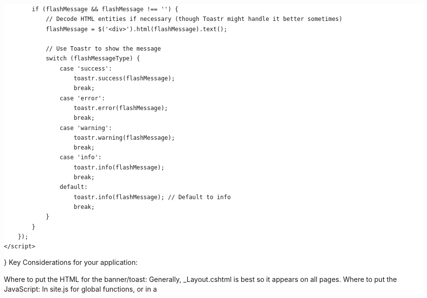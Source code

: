             if (flashMessage && flashMessage !== '') {
                // Decode HTML entities if necessary (though Toastr might handle it better sometimes)
                flashMessage = $('<div>').html(flashMessage).text();

                // Use Toastr to show the message
                switch (flashMessageType) {
                    case 'success':
                        toastr.success(flashMessage);
                        break;
                    case 'error':
                        toastr.error(flashMessage);
                        break;
                    case 'warning':
                        toastr.warning(flashMessage);
                        break;
                    case 'info':
                        toastr.info(flashMessage);
                        break;
                    default:
                        toastr.info(flashMessage); // Default to info
                        break;
                }
            }
        });
    </script>
}
Key Considerations for your application:

Where to put the HTML for the banner/toast: Generally, _Layout.cshtml is best so it appears on all pages.
Where to put the JavaScript: In site.js for global functions, or in a <script> block at the end of the specific view for page-specific logic. Remember to place it after jQuery and any toast library scripts.
Handling TempData: TempData stores data for one subsequent request, making it ideal for post-redirect-get messages. After the next request, it's cleared.
Message Content: Be mindful of sensitive information in your banner messages.
Accessibility: Ensure your chosen solution provides good accessibility. Toastr and Bootstrap toasts are generally accessible. For custom solutions, make sure screen readers can announce the messages.
Multiple Messages: If you anticipate multiple messages, you might need a more advanced system or queue, but for single CRUD operation feedback, the above solutions are sufficient.
Choose the method that best fits your project's complexity and your comfort level with external libraries. For simple cases, the custom banner is fine; for a more polished look with less effort, a library like Toastr is excellent.


You correctly identified the key: TempData is a server-side construct in ASP.NET Core MVC. It holds data between one redirect. JavaScript, on the other hand, runs on the client-side in the user's browser.

To access TempData in JavaScript, you need to embed its value directly into the HTML that ASP.NET Core renders. When the browser receives that HTML, the JavaScript can then read the embedded values.

Here's the common and recommended way to do it within a Razor View (.cshtml file):
